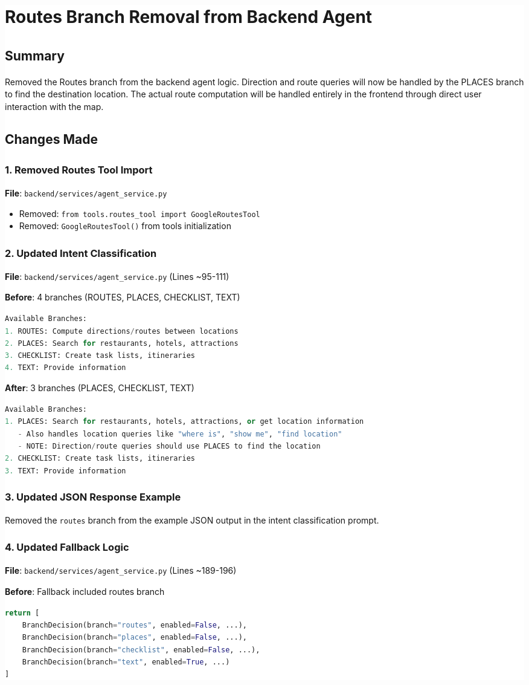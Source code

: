 # Routes Branch Removal from Backend Agent

## Summary
Removed the Routes branch from the backend agent logic. Direction and route queries will now be handled by the PLACES branch to find the destination location. The actual route computation will be handled entirely in the frontend through direct user interaction with the map.

## Changes Made

### 1. **Removed Routes Tool Import**
**File**: `backend/services/agent_service.py`
- Removed: `from tools.routes_tool import GoogleRoutesTool`
- Removed: `GoogleRoutesTool()` from tools initialization

### 2. **Updated Intent Classification**
**File**: `backend/services/agent_service.py` (Lines ~95-111)

**Before**: 4 branches (ROUTES, PLACES, CHECKLIST, TEXT)
```python
Available Branches:
1. ROUTES: Compute directions/routes between locations
2. PLACES: Search for restaurants, hotels, attractions
3. CHECKLIST: Create task lists, itineraries
4. TEXT: Provide information
```

**After**: 3 branches (PLACES, CHECKLIST, TEXT)
```python
Available Branches:
1. PLACES: Search for restaurants, hotels, attractions, or get location information
   - Also handles location queries like "where is", "show me", "find location"
   - NOTE: Direction/route queries should use PLACES to find the location
2. CHECKLIST: Create task lists, itineraries
3. TEXT: Provide information
```

### 3. **Updated JSON Response Example**
Removed the `routes` branch from the example JSON output in the intent classification prompt.

### 4. **Updated Fallback Logic**
**File**: `backend/services/agent_service.py` (Lines ~189-196)

**Before**: Fallback included routes branch
```python
return [
    BranchDecision(branch="routes", enabled=False, ...),
    BranchDecision(branch="places", enabled=False, ...),
    BranchDecision(branch="checklist", enabled=False, ...),
    BranchDecision(branch="text", enabled=True, ...)
]
```
